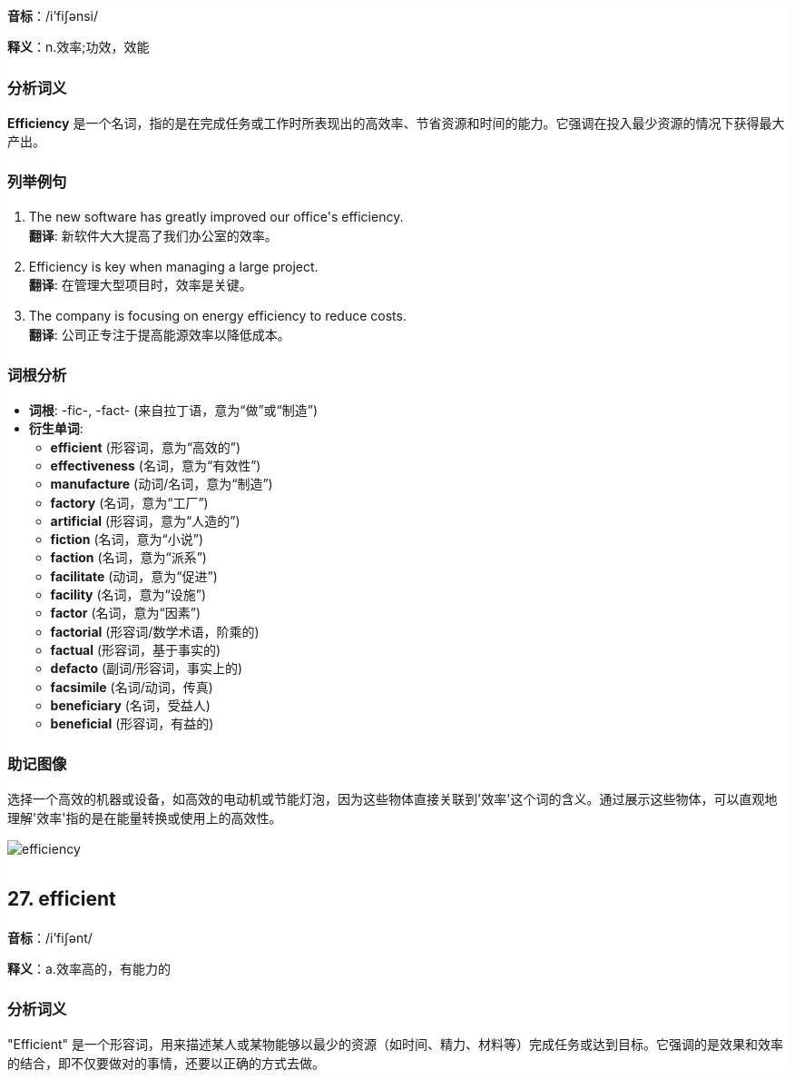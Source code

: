**音标**：/i’fiʃənsi/

**释义**：n.效率;功效，效能

### 分析词义

**Efficiency** 是一个名词，指的是在完成任务或工作时所表现出的高效率、节省资源和时间的能力。它强调在投入最少资源的情况下获得最大产出。

### 列举例句

1. The new software has greatly improved our office's efficiency.  
   **翻译**: 新软件大大提高了我们办公室的效率。
   
2. Efficiency is key when managing a large project.  
   **翻译**: 在管理大型项目时，效率是关键。
   
3. The company is focusing on energy efficiency to reduce costs.  
   **翻译**: 公司正专注于提高能源效率以降低成本。

### 词根分析

- **词根**: -fic-, -fact- (来自拉丁语，意为“做”或“制造”)  
- **衍生单词**:  
  - **efficient** (形容词，意为“高效的”)  
  - **effectiveness** (名词，意为“有效性”)  
  - **manufacture** (动词/名词，意为“制造”)  
  - **factory** (名词，意为“工厂”)  
  - **artificial** (形容词，意为“人造的”)  
  - **fiction** (名词，意为“小说”)  
  - **faction** (名词，意为“派系”)  
  - **facilitate** (动词，意为“促进”)  
  - **facility** (名词，意为“设施”)  
  - **factor** (名词，意为“因素”)  
  - **factorial** (形容词/数学术语，阶乘的)  
  - **factual** (形容词，基于事实的)  
  - **defacto** (副词/形容词，事实上的)  
  - **facsimile** (名词/动词，传真)  
  - **beneficiary** (名词，受益人)  
  - **beneficial** (形容词，有益的)  

### 助记图像

选择一个高效的机器或设备，如高效的电动机或节能灯泡，因为这些物体直接关联到'效率'这个词的含义。通过展示这些物体，可以直观地理解'效率'指的是在能量转换或使用上的高效性。

![efficiency](/imgs/cet4/e/efficiency.jpg)

## 27. efficient

**音标**：/i’fiʃənt/

**释义**：a.效率高的，有能力的

### 分析词义
"Efficient" 是一个形容词，用来描述某人或某物能够以最少的资源（如时间、精力、材料等）完成任务或达到目标。它强调的是效果和效率的结合，即不仅要做对的事情，还要以正确的方式去做。
